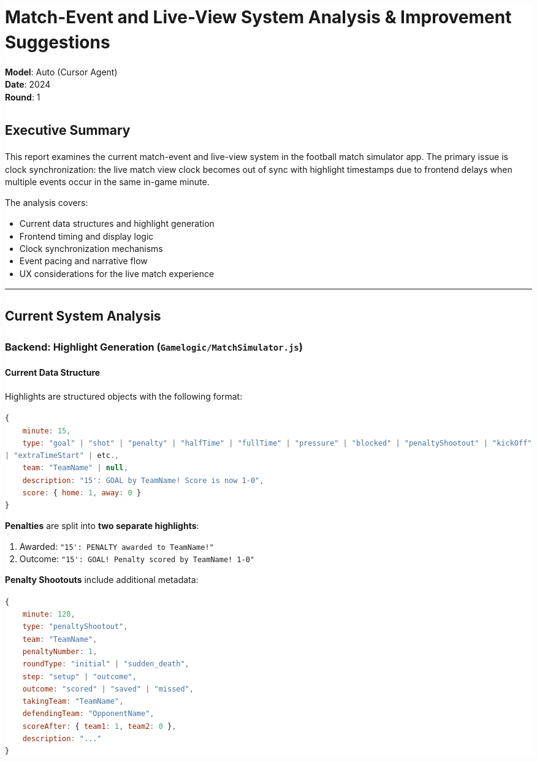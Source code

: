 # Match-Event and Live-View System Analysis & Improvement Suggestions

**Model**: Auto (Cursor Agent)  
**Date**: 2024  
**Round**: 1

## Executive Summary

This report examines the current match-event and live-view system in the football match simulator app. The primary issue is clock synchronization: the live match view clock becomes out of sync with highlight timestamps due to frontend delays when multiple events occur in the same in-game minute.

The analysis covers:
- Current data structures and highlight generation
- Frontend timing and display logic
- Clock synchronization mechanisms
- Event pacing and narrative flow
- UX considerations for the live match experience

---

## Current System Analysis

### Backend: Highlight Generation (`Gamelogic/MatchSimulator.js`)

#### Current Data Structure

Highlights are structured objects with the following format:

```javascript
{
    minute: 15,
    type: "goal" | "shot" | "penalty" | "halfTime" | "fullTime" | "pressure" | "blocked" | "penaltyShootout" | "kickOff" | "extraTimeStart" | etc.,
    team: "TeamName" | null,
    description: "15': GOAL by TeamName! Score is now 1-0",
    score: { home: 1, away: 0 }
}
```

**Penalties** are split into **two separate highlights**:
1. Awarded: `"15': PENALTY awarded to TeamName!"`
2. Outcome: `"15': GOAL! Penalty scored by TeamName! 1-0"`

**Penalty Shootouts** include additional metadata:
```javascript
{
    minute: 120,
    type: "penaltyShootout",
    team: "TeamName",
    penaltyNumber: 1,
    roundType: "initial" | "sudden_death",
    step: "setup" | "outcome",
    outcome: "scored" | "saved" | "missed",
    takingTeam: "TeamName",
    defendingTeam: "OpponentName",
    scoreAfter: { team1: 1, team2: 0 },
    description: "..."
}
```
